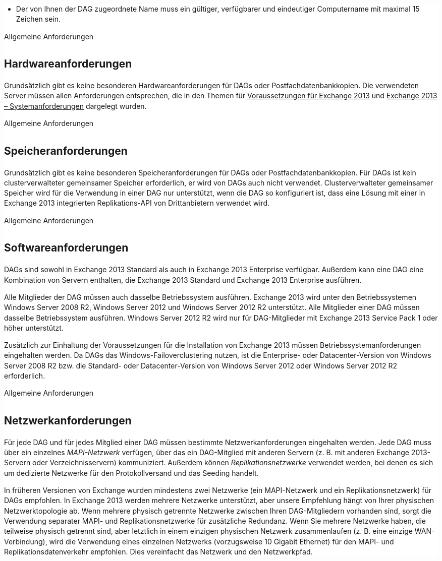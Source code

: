   - Der von Ihnen der DAG zugeordnete Name muss ein gültiger, verfügbarer und eindeutiger Computername mit maximal 15 Zeichen sein.

Allgemeine Anforderungen

## Hardwareanforderungen

Grundsätzlich gibt es keine besonderen Hardwareanforderungen für DAGs oder Postfachdatenbankkopien. Die verwendeten Server müssen allen Anforderungen entsprechen, die in den Themen für [Voraussetzungen für Exchange 2013](exchange-2013-prerequisites-exchange-2013-help.md) und [Exchange 2013 – Systemanforderungen](exchange-2013-system-requirements-exchange-2013-help.md) dargelegt wurden.

Allgemeine Anforderungen

## Speicheranforderungen

Grundsätzlich gibt es keine besonderen Speicheranforderungen für DAGs oder Postfachdatenbankkopien. Für DAGs ist kein clusterverwalteter gemeinsamer Speicher erforderlich, er wird von DAGs auch nicht verwendet. Clusterverwalteter gemeinsamer Speicher wird für die Verwendung in einer DAG nur unterstützt, wenn die DAG so konfiguriert ist, dass eine Lösung mit einer in Exchange 2013 integrierten Replikations-API von Drittanbietern verwendet wird.

Allgemeine Anforderungen

## Softwareanforderungen

DAGs sind sowohl in Exchange 2013 Standard als auch in Exchange 2013 Enterprise verfügbar. Außerdem kann eine DAG eine Kombination von Servern enthalten, die Exchange 2013 Standard und Exchange 2013 Enterprise ausführen.

Alle Mitglieder der DAG müssen auch dasselbe Betriebssystem ausführen. Exchange 2013 wird unter den Betriebssystemen Windows Server 2008 R2, Windows Server 2012 und Windows Server 2012 R2 unterstützt. Alle Mitglieder einer DAG müssen dasselbe Betriebssystem ausführen. Windows Server 2012 R2 wird nur für DAG-Mitglieder mit Exchange 2013 Service Pack 1 oder höher unterstützt.

Zusätzlich zur Einhaltung der Voraussetzungen für die Installation von Exchange 2013 müssen Betriebssystemanforderungen eingehalten werden. Da DAGs das Windows-Failoverclustering nutzen, ist die Enterprise- oder Datacenter-Version von Windows Server 2008 R2 bzw. die Standard- oder Datacenter-Version von Windows Server 2012 oder Windows Server 2012 R2 erforderlich.

Allgemeine Anforderungen

## Netzwerkanforderungen

Für jede DAG und für jedes Mitglied einer DAG müssen bestimmte Netzwerkanforderungen eingehalten werden. Jede DAG muss über ein einzelnes *MAPI-Netzwerk* verfügen, über das ein DAG-Mitglied mit anderen Servern (z. B. mit anderen Exchange 2013-Servern oder Verzeichnisservern) kommuniziert. Außerdem können *Replikationsnetzwerke* verwendet werden, bei denen es sich um dedizierte Netzwerke für den Protokollversand und das Seeding handelt.

In früheren Versionen von Exchange wurden mindestens zwei Netzwerke (ein MAPI-Netzwerk und ein Replikationsnetzwerk) für DAGs empfohlen. In Exchange 2013 werden mehrere Netzwerke unterstützt, aber unsere Empfehlung hängt von Ihrer physischen Netzwerktopologie ab. Wenn mehrere physisch getrennte Netzwerke zwischen Ihren DAG-Mitgliedern vorhanden sind, sorgt die Verwendung separater MAPI- und Replikationsnetzwerke für zusätzliche Redundanz. Wenn Sie mehrere Netzwerke haben, die teilweise physisch getrennt sind, aber letztlich in einem einzigen physischen Netzwerk zusammenlaufen (z. B. eine einzige WAN-Verbindung), wird die Verwendung eines einzelnen Netzwerks (vorzugsweise 10 Gigabit Ethernet) für den MAPI- und Replikationsdatenverkehr empfohlen. Dies vereinfacht das Netzwerk und den Netzwerkpfad.
